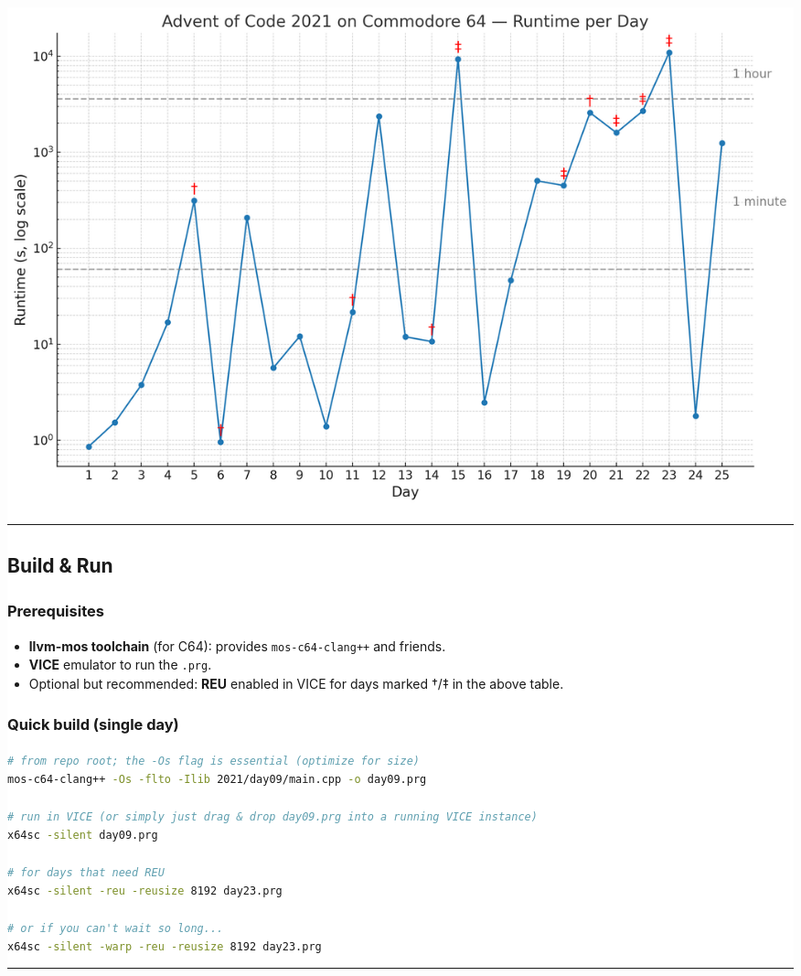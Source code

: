 ![](img/timing.png)

---

## Build & Run

### Prerequisites

- **llvm-mos toolchain** (for C64): provides `mos-c64-clang++` and friends.
- **VICE** emulator to run the `.prg`.
- Optional but recommended: **REU** enabled in VICE for days marked †/‡ in the above table.

### Quick build (single day)

```bash
# from repo root; the -Os flag is essential (optimize for size)
mos-c64-clang++ -Os -flto -Ilib 2021/day09/main.cpp -o day09.prg

# run in VICE (or simply just drag & drop day09.prg into a running VICE instance)
x64sc -silent day09.prg

# for days that need REU
x64sc -silent -reu -reusize 8192 day23.prg

# or if you can't wait so long...
x64sc -silent -warp -reu -reusize 8192 day23.prg
```

---